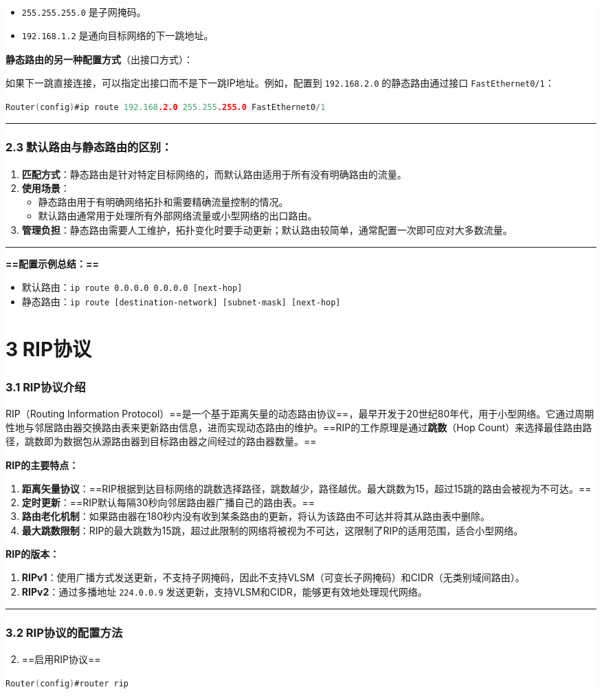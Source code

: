 - `255.255.255.0` 是子网掩码。

- `192.168.1.2` 是通向目标网络的下一跳地址。

  

**静态路由的另一种配置方式**（出接口方式）：

如果下一跳直接连接，可以指定出接口而不是下一跳IP地址。例如，配置到 `192.168.2.0` 的静态路由通过接口 `FastEthernet0/1`：

```c
Router(config)#ip route 192.168.2.0 255.255.255.0 FastEthernet0/1
```

---

### 2.3 默认路由与静态路由的区别：
1. **匹配方式**：静态路由是针对特定目标网络的，而默认路由适用于所有没有明确路由的流量。
2. **使用场景**：
   - 静态路由用于有明确网络拓扑和需要精确流量控制的情况。
   - 默认路由通常用于处理所有外部网络流量或小型网络的出口路由。
3. **管理负担**：静态路由需要人工维护，拓扑变化时要手动更新；默认路由较简单，通常配置一次即可应对大多数流量。

---

**==配置示例总结：==**

- 默认路由：`ip route 0.0.0.0 0.0.0.0 [next-hop]`
- 静态路由：`ip route [destination-network] [subnet-mask] [next-hop]`



# 3 RIP协议

### 3.1 RIP协议介绍

RIP（Routing Information Protocol）==是一个基于距离矢量的动态路由协议==，最早开发于20世纪80年代，用于小型网络。它通过周期性地与邻居路由器交换路由表来更新路由信息，进而实现动态路由的维护。==RIP的工作原理是通过**跳数**（Hop Count）来选择最佳路由路径，跳数即为数据包从源路由器到目标路由器之间经过的路由器数量。==

**RIP的主要特点：**

1. **距离矢量协议**：==RIP根据到达目标网络的跳数选择路径，跳数越少，路径越优。最大跳数为15，超过15跳的路由会被视为不可达。==
2. **定时更新**：==RIP默认每隔30秒向邻居路由器广播自己的路由表。==
3. **路由老化机制**：如果路由器在180秒内没有收到某条路由的更新，将认为该路由不可达并将其从路由表中删除。
4. **最大跳数限制**：RIP的最大跳数为15跳，超过此限制的网络将被视为不可达，这限制了RIP的适用范围，适合小型网络。

**RIP的版本：**

1. **RIPv1**：使用广播方式发送更新，不支持子网掩码，因此不支持VLSM（可变长子网掩码）和CIDR（无类别域间路由）。
2. **RIPv2**：通过多播地址 `224.0.0.9` 发送更新，支持VLSM和CIDR，能够更有效地处理现代网络。

---

### 3.2 RIP协议的配置方法

2. ==启用RIP协议==

```c
Router(config)#router rip
```
